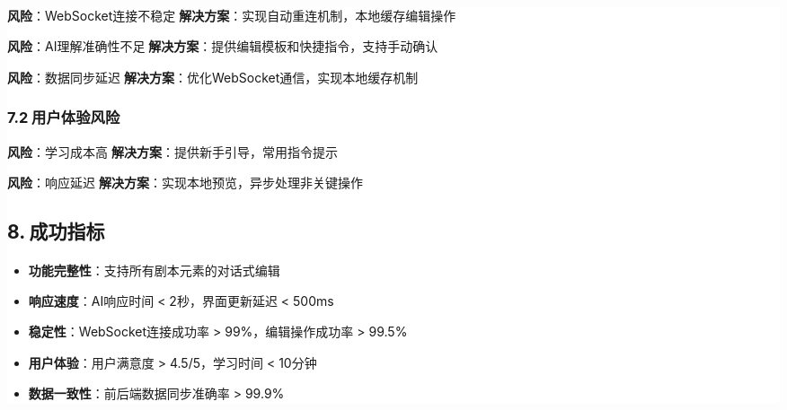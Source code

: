 **风险**：WebSocket连接不稳定
**解决方案**：实现自动重连机制，本地缓存编辑操作

**风险**：AI理解准确性不足
**解决方案**：提供编辑模板和快捷指令，支持手动确认

**风险**：数据同步延迟
**解决方案**：优化WebSocket通信，实现本地缓存机制

### 7.2 用户体验风险

**风险**：学习成本高
**解决方案**：提供新手引导，常用指令提示

**风险**：响应延迟
**解决方案**：实现本地预览，异步处理非关键操作

## 8. 成功指标

* **功能完整性**：支持所有剧本元素的对话式编辑

* **响应速度**：AI响应时间 < 2秒，界面更新延迟 < 500ms

* **稳定性**：WebSocket连接成功率 > 99%，编辑操作成功率 > 99.5%

* **用户体验**：用户满意度 > 4.5/5，学习时间 < 10分钟

* **数据一致性**：前后端数据同步准确率 > 99.9%

